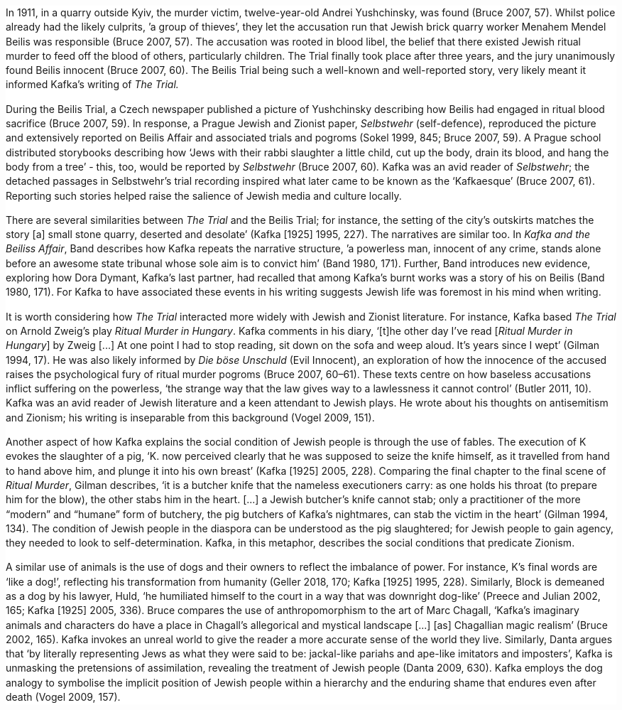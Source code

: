 In 1911, in a quarry outside Kyiv, the murder victim, twelve-year-old Andrei Yushchinsky, was found (Bruce 2007, 57). Whilst police already had the likely culprits, ’a group of thieves’, they let the accusation run that Jewish brick quarry worker Menahem Mendel Beilis was responsible (Bruce 2007, 57). The accusation was rooted in blood libel, the belief that there existed Jewish ritual murder to feed off the blood of others, particularly children. The Trial finally took place after three years, and the jury unanimously found Beilis innocent (Bruce 2007, 60). The Beilis Trial being such a well-known and well-reported story, very likely meant it informed Kafka’s writing of _The Trial._

During the Beilis Trial, a Czech newspaper published a picture of Yushchinsky describing how Beilis had engaged in ritual blood sacrifice (Bruce 2007, 59). In response, a Prague Jewish and Zionist paper, _Selbstwehr_ (self-defence), reproduced the picture and extensively reported on Beilis Affair and associated trials and pogroms (Sokel 1999, 845; Bruce 2007, 59). A Prague school distributed storybooks describing how ‘Jews with their rabbi slaughter a little child, cut up the body, drain its blood, and hang the body from a tree’ - this, too, would be reported by _Selbstwehr_ (Bruce 2007, 60)_._ Kafka was an avid reader of _Selbstwehr_; the detached passages in Selbstwehr’s trial recording inspired what later came to be known as the ‘Kafkaesque’ (Bruce 2007, 61). Reporting such stories helped raise the salience of Jewish media and culture locally.

There are several similarities between _The Trial_ and the Beilis Trial; for instance, the setting of the city’s outskirts matches the story \[a\] small stone quarry, deserted and desolate’ (Kafka \[1925\] 1995, 227). The narratives are similar too. In _Kafka and the Beiliss Affair_, Band describes how Kafka repeats the narrative structure, ’a powerless man, innocent of any crime, stands alone before an awesome state tribunal whose sole aim is to convict him’ (Band 1980, 171). Further, Band introduces new evidence, exploring how Dora Dymant, Kafka’s last partner, had recalled that among Kafka’s burnt works was a story of his on Beilis (Band 1980, 171). For Kafka to have associated these events in his writing suggests Jewish life was foremost in his mind when writing.

It is worth considering how _The Trial_ interacted more widely with Jewish and Zionist literature. For instance, Kafka based _The Trial_ on Arnold Zweig’s play _Ritual Murder in Hungary_. Kafka comments in his diary, ‘\[t\]he other day I’ve read \[_Ritual Murder in Hungary_\] by Zweig \[...\] At one point I had to stop reading, sit down on the sofa and weep aloud. It’s years since I wept’ (Gilman 1994, 17). He was also likely informed by _Die böse Unschuld_ (Evil Innocent), an exploration of how the innocence of the accused raises the psychological fury of ritual murder pogroms (Bruce 2007, 60–61). These texts centre on how baseless accusations inflict suffering on the powerless, ‘the strange way that the law gives way to a lawlessness it cannot control’ (Butler 2011, 10). Kafka was an avid reader of Jewish literature and a keen attendant to Jewish plays. He wrote about his thoughts on antisemitism and Zionism; his writing is inseparable from this background (Vogel 2009, 151).

Another aspect of how Kafka explains the social condition of Jewish people is through the use of fables. The execution of K evokes the slaughter of a pig, ‘K. now perceived clearly that he was supposed to seize the knife himself, as it travelled from hand to hand above him, and plunge it into his own breast’ (Kafka \[1925\] 2005, 228). Comparing the final chapter to the final scene of _Ritual Murder_, Gilman describes, ‘it is a butcher knife that the nameless executioners carry: as one holds his throat (to prepare him for the blow), the other stabs him in the heart. \[...\] a Jewish butcher’s knife cannot stab; only a practitioner of the more “modern” and “humane” form of butchery, the pig butchers of Kafka’s nightmares, can stab the victim in the heart’ (Gilman 1994, 134). The condition of Jewish people in the diaspora can be understood as the pig slaughtered; for Jewish people to gain agency, they needed to look to self-determination. Kafka, in this metaphor, describes the social conditions that predicate Zionism.

A similar use of animals is the use of dogs and their owners to reflect the imbalance of power. For instance, K’s final words are ‘like a dog!’, reflecting his transformation from humanity (Geller 2018, 170; Kafka \[1925\] 1995, 228). Similarly, Block is demeaned as a dog by his lawyer, Huld, ‘he humiliated himself to the court in a way that was downright dog-like’ (Preece and Julian 2002, 165; Kafka \[1925\] 2005, 336). Bruce compares the use of anthropomorphism to the art of Marc Chagall, ‘Kafka’s imaginary animals and characters do have a place in Chagall’s allegorical and mystical landscape \[...\] \[as\] Chagallian magic realism’ (Bruce 2002, 165). Kafka invokes an unreal world to give the reader a more accurate sense of the world they live. Similarly, Danta argues that ‘by literally representing Jews as what they were said to be: jackal-like pariahs and ape-like imitators and imposters’, Kafka is unmasking the pretensions of assimilation, revealing the treatment of Jewish people (Danta 2009, 630). Kafka employs the dog analogy to symbolise the implicit position of Jewish people within a hierarchy and the enduring shame that endures even after death (Vogel 2009, 157).
